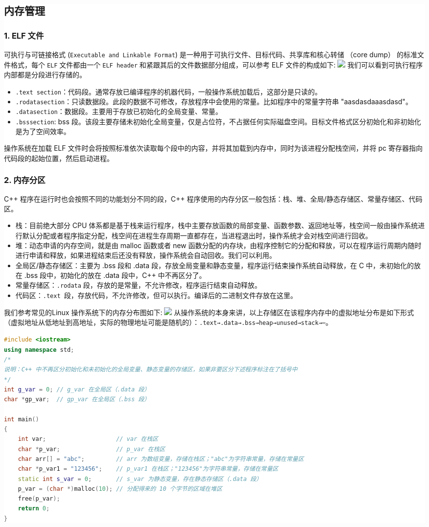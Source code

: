 
## 内存管理
### 1. ELF 文件
可执行与可链接格式 (`Executable and Linkable Format`) 是一种用于可执行文件、目标代码、共享库和核心转储 （core dump） 的标准文件格式，每个 `ELF` 文件都由一个 `ELF header` 和紧跟其后的文件数据部分组成，可以参考 ELF 文件的构成如下:
![](https://cdn.nlark.com/yuque/0/2022/png/21883277/1668140844612-9e95d7d0-1932-4f78-b682-0a6ed8072718.png#averageHue=%23dcc216&clientId=u985baad6-f751-4&from=paste&id=u020cfc76&originHeight=521&originWidth=597&originalType=url&ratio=1&rotation=0&showTitle=false&status=done&style=none&taskId=uf33be543-8010-4fe7-9af6-4e422b7c571&title=)
我们可以看到可执行程序内部都是分段进行存储的。

- `.text section`：代码段。通常存放已编译程序的机器代码，一般操作系统加载后，这部分是只读的。
- `.rodatasection`：只读数据段。此段的数据不可修改，存放程序中会使用的常量。比如程序中的常量字符串 "aasdasdaaasdasd"。
- `.datasection`：数据段。主要用于存放已初始化的全局变量、常量。
- `.bsssection`: bss 段。该段主要存储未初始化全局变量，仅是占位符，不占据任何实际磁盘空间。目标文件格式区分初始化和非初始化是为了空间效率。

操作系统在加载 ELF 文件时会将按照标准依次读取每个段中的内容，并将其加载到内存中，同时为该进程分配栈空间，并将 pc 寄存器指向代码段的起始位置，然后启动进程。

### 2. 内存分区
C++ 程序在运行时也会按照不同的功能划分不同的段，C++ 程序使用的内存分区一般包括：栈、堆、全局/静态存储区、常量存储区、代码区。

- 栈：目前绝大部分 CPU 体系都是基于栈来运行程序，栈中主要存放函数的局部变量、函数参数、返回地址等，栈空间一般由操作系统进行默认分配或者程序指定分配，栈空间在进程生存周期一直都存在，当进程退出时，操作系统才会对栈空间进行回收。
- 堆：动态申请的内存空间，就是由 malloc 函数或者 new 函数分配的内存块，由程序控制它的分配和释放，可以在程序运行周期内随时进行申请和释放，如果进程结束后还没有释放，操作系统会自动回收。我们可以利用。
- 全局区/静态存储区：主要为 .bss 段和 .data 段，存放全局变量和静态变量，程序运行结束操作系统自动释放，在 C 中，未初始化的放在 .bss 段中，初始化的放在 .data 段中，C++ 中不再区分了。
- 常量存储区：`.rodata` 段，存放的是常量，不允许修改，程序运行结束自动释放。
- 代码区：`.text `段，存放代码，不允许修改，但可以执行。编译后的二进制文件存放在这里。

我们参考常见的Linux 操作系统下的内存分布图如下:
![](https://cdn.nlark.com/yuque/0/2022/png/21883277/1668141169076-b0a9c110-0714-47f1-bc4b-64b23a3bc141.png#averageHue=%23fcfbfa&clientId=u985baad6-f751-4&from=paste&id=u34999efa&originHeight=658&originWidth=543&originalType=url&ratio=1&rotation=0&showTitle=false&status=done&style=none&taskId=udf1e532e-80b6-4ba0-9dc8-0af7373ffdd&title=)
 从操作系统的本身来讲，以上存储区在该程序内存中的虚拟地址分布是如下形式（虚拟地址从低地址到高地址，实际的物理地址可能是随机的）：`.text→.data→.bss→heap→unused→stack→⋯`。
```cpp
#include <iostream>
using namespace std;
/*
说明：C++ 中不再区分初始化和未初始化的全局变量、静态变量的存储区，如果非要区分下述程序标注在了括号中
*/
int g_var = 0; // g_var 在全局区（.data 段）
char *gp_var;  // gp_var 在全局区（.bss 段）

int main()
{
    int var;                    // var 在栈区
    char *p_var;                // p_var 在栈区
    char arr[] = "abc";         // arr 为数组变量，存储在栈区；"abc"为字符串常量，存储在常量区
    char *p_var1 = "123456";    // p_var1 在栈区；"123456"为字符串常量，存储在常量区
    static int s_var = 0;       // s_var 为静态变量，存在静态存储区（.data 段）
    p_var = (char *)malloc(10); // 分配得来的 10 个字节的区域在堆区
    free(p_var);
    return 0;
}

```

